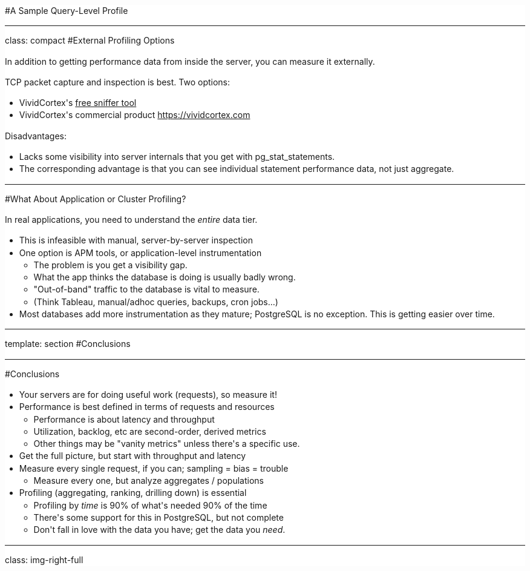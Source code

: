 #A Sample Query-Level Profile

---
class: compact
#External Profiling Options

In addition to getting performance data from inside the server, you can measure it externally.

TCP packet capture and inspection is best. Two options:

- VividCortex's [free sniffer tool](https://www.vividcortex.com/resources/topic/free-tools)
- VividCortex's commercial product https://vividcortex.com

Disadvantages:

- Lacks some visibility into server internals that you get with pg_stat_statements.
- The corresponding advantage is that you can see individual statement performance data, not just aggregate.

---
#What About Application or Cluster Profiling?

In real applications, you need to understand the *entire* data tier.

- This is infeasible with manual, server-by-server inspection
- One option is APM tools, or application-level instrumentation
    - The problem is you get a visibility gap.
    - What the app thinks the database is doing is usually badly wrong.
    - "Out-of-band" traffic to the database is vital to measure.
    - (Think Tableau, manual/adhoc queries, backups, cron jobs...)
- Most databases add more instrumentation as they mature; PostgreSQL is no exception. This is getting easier over time.

---
template: section
#Conclusions

---
#Conclusions
- Your servers are for doing useful work (requests), so measure it!
- Performance is best defined in terms of requests and resources
    - Performance is about latency and throughput
    - Utilization, backlog, etc are second-order, derived metrics
    - Other things may be "vanity metrics" unless there's a specific use.
- Get the full picture, but start with throughput and latency
- Measure every single request, if you can; sampling = bias = trouble
    - Measure every one, but analyze aggregates / populations
- Profiling (aggregating, ranking, drilling down) is essential
    - Profiling by *time* is 90% of what's needed 90% of the time
    - There's some support for this in PostgreSQL, but not complete
    - Don't fall in love with the data you have; get the data you *need*.

---
class: img-right-full
